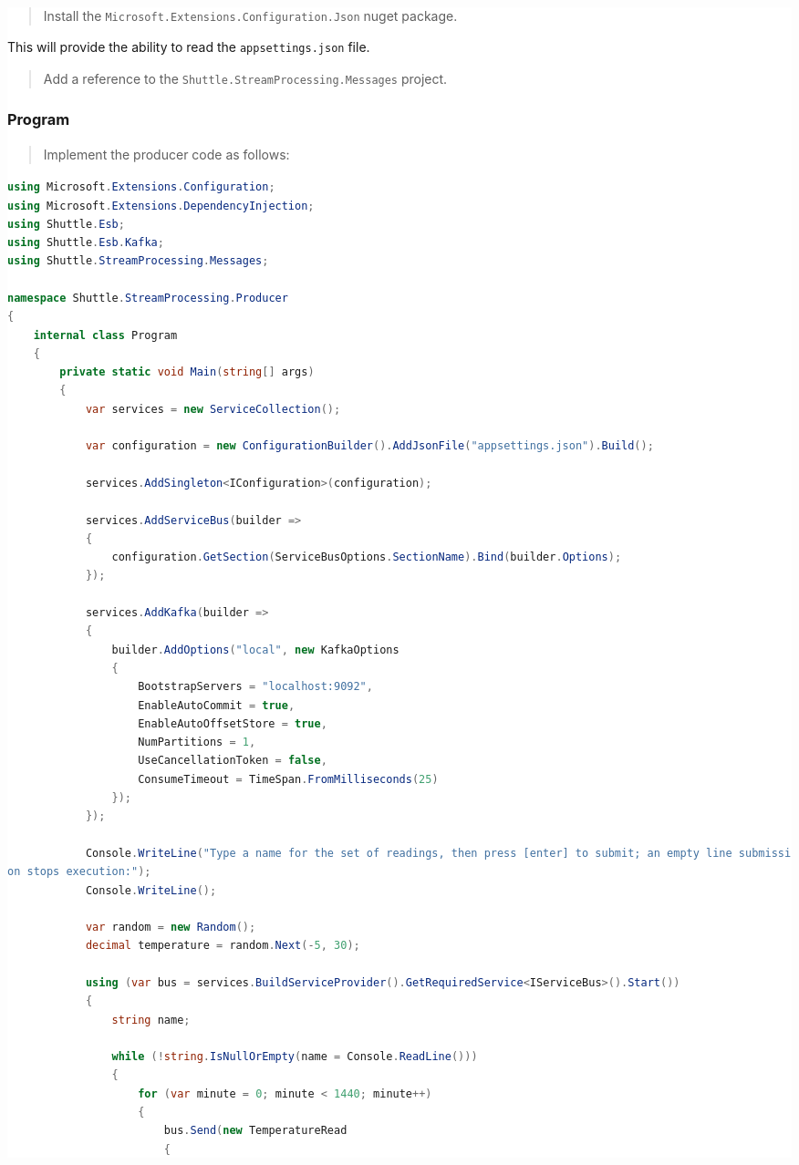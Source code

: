 > Install the `Microsoft.Extensions.Configuration.Json` nuget package.

This will provide the ability to read the `appsettings.json` file.

> Add a reference to the `Shuttle.StreamProcessing.Messages` project.

### Program

> Implement the producer code as follows:

```c#
using Microsoft.Extensions.Configuration;
using Microsoft.Extensions.DependencyInjection;
using Shuttle.Esb;
using Shuttle.Esb.Kafka;
using Shuttle.StreamProcessing.Messages;

namespace Shuttle.StreamProcessing.Producer
{
    internal class Program
    {
        private static void Main(string[] args)
        {
            var services = new ServiceCollection();

            var configuration = new ConfigurationBuilder().AddJsonFile("appsettings.json").Build();

            services.AddSingleton<IConfiguration>(configuration);

            services.AddServiceBus(builder =>
            {
                configuration.GetSection(ServiceBusOptions.SectionName).Bind(builder.Options);
            });

            services.AddKafka(builder =>
            {
                builder.AddOptions("local", new KafkaOptions
                {
                    BootstrapServers = "localhost:9092",
                    EnableAutoCommit = true,
                    EnableAutoOffsetStore = true,
                    NumPartitions = 1,
                    UseCancellationToken = false,
                    ConsumeTimeout = TimeSpan.FromMilliseconds(25)
                });
            });

            Console.WriteLine("Type a name for the set of readings, then press [enter] to submit; an empty line submission stops execution:");
            Console.WriteLine();

            var random = new Random();
            decimal temperature = random.Next(-5, 30);

            using (var bus = services.BuildServiceProvider().GetRequiredService<IServiceBus>().Start())
            {
                string name;

                while (!string.IsNullOrEmpty(name = Console.ReadLine()))
                {
                    for (var minute = 0; minute < 1440; minute++)
                    {
                        bus.Send(new TemperatureRead
                        {
```